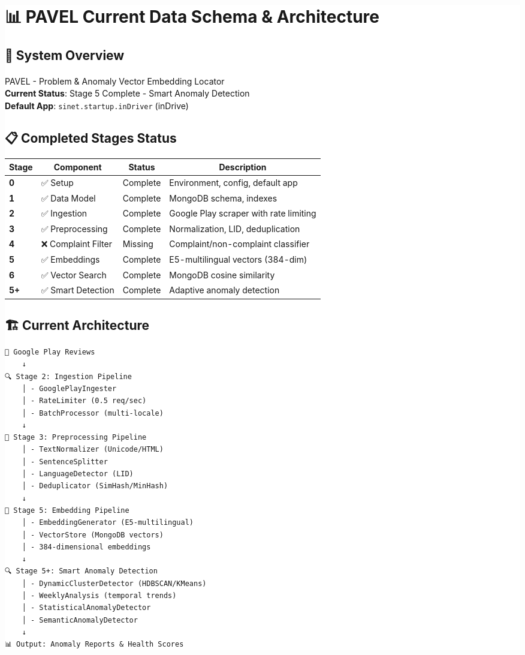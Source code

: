 # 📊 PAVEL Current Data Schema & Architecture

## 🚀 **System Overview**

PAVEL - Problem & Anomaly Vector Embedding Locator  
**Current Status**: Stage 5 Complete - Smart Anomaly Detection  
**Default App**: `sinet.startup.inDriver` (inDrive)

## 📋 **Completed Stages Status**

| Stage | Component | Status | Description |
|-------|-----------|--------|-------------|
| **0** | ✅ Setup | Complete | Environment, config, default app |
| **1** | ✅ Data Model | Complete | MongoDB schema, indexes |
| **2** | ✅ Ingestion | Complete | Google Play scraper with rate limiting |
| **3** | ✅ Preprocessing | Complete | Normalization, LID, deduplication |
| **4** | ❌ Complaint Filter | Missing | Complaint/non-complaint classifier |
| **5** | ✅ Embeddings | Complete | E5-multilingual vectors (384-dim) |
| **6** | ✅ Vector Search | Complete | MongoDB cosine similarity |
| **5+** | ✅ Smart Detection | Complete | Adaptive anomaly detection |

## 🏗️ **Current Architecture**

```
📱 Google Play Reviews
    ↓
🔍 Stage 2: Ingestion Pipeline
    │ - GooglePlayIngester
    │ - RateLimiter (0.5 req/sec)
    │ - BatchProcessor (multi-locale)
    ↓
🧹 Stage 3: Preprocessing Pipeline
    │ - TextNormalizer (Unicode/HTML)
    │ - SentenceSplitter 
    │ - LanguageDetector (LID)
    │ - Deduplicator (SimHash/MinHash)
    ↓
🧠 Stage 5: Embedding Pipeline
    │ - EmbeddingGenerator (E5-multilingual)
    │ - VectorStore (MongoDB vectors)
    │ - 384-dimensional embeddings
    ↓
🔍 Stage 5+: Smart Anomaly Detection
    │ - DynamicClusterDetector (HDBSCAN/KMeans)
    │ - WeeklyAnalysis (temporal trends)
    │ - StatisticalAnomalyDetector
    │ - SemanticAnomalyDetector
    ↓
📊 Output: Anomaly Reports & Health Scores
```
